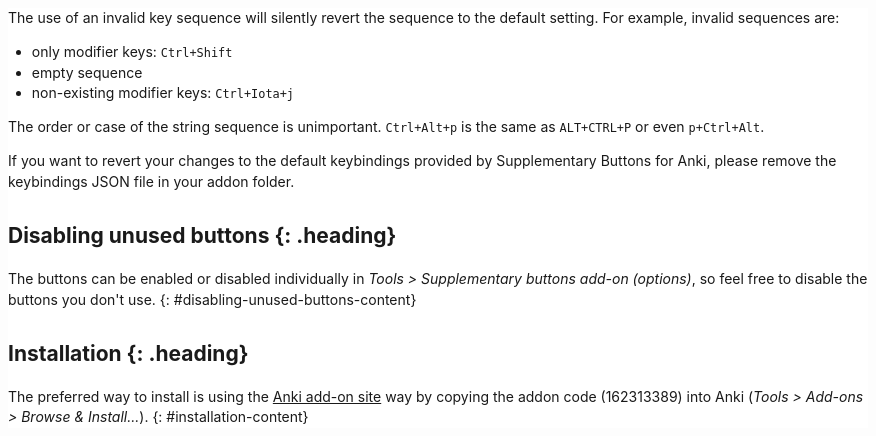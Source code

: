 The use of an invalid key sequence will silently revert the sequence to the
default setting. For example, invalid sequences are:

* only modifier keys: `Ctrl+Shift`
* empty sequence
* non-existing modifier keys: `Ctrl+Iota+j`

The order or case of the string sequence is unimportant. `Ctrl+Alt+p` is the
same as `ALT+CTRL+P` or even `p+Ctrl+Alt`.

If you want to revert your changes to the default keybindings provided by
Supplementary Buttons for Anki, please remove the keybindings JSON file in your
addon folder.

## Disabling unused buttons {: .heading}
The buttons can be enabled or disabled individually in *Tools > Supplementary
buttons add-on (options)*, so feel free to disable the buttons you don't use.
{: #disabling-unused-buttons-content}

## Installation {: .heading}
The preferred way to install is using the
[Anki add-on site](https://ankiweb.net/shared/info/162313389) way by copying the
addon code (162313389) into Anki (*Tools > Add-ons > Browse & Install...*).
{: #installation-content}
